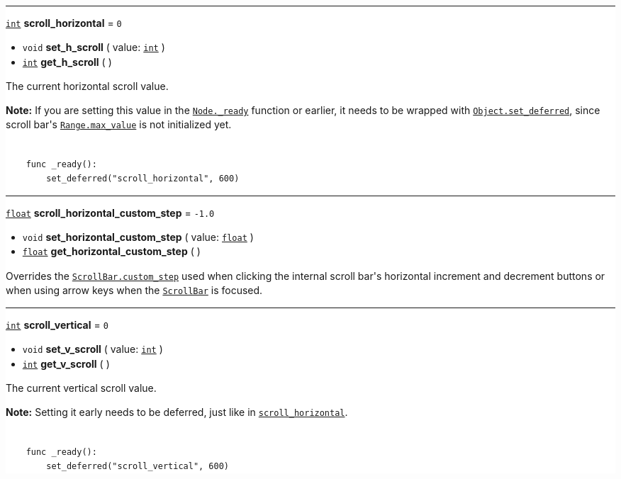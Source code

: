 

---

<div id="_class_scrollcontainer_property_scroll_horizontal"></div>

[`int`](class_int.md) **scroll_horizontal** = ``0`` <div id="class_scrollcontainer_property_scroll_horizontal"></div>

- `void` **set_h_scroll** ( value: [`int`](class_int.md) )
- [`int`](class_int.md) **get_h_scroll** ( )

The current horizontal scroll value.

 **Note:** If you are setting this value in the [`Node._ready`](#class_node_private_method__ready) function or earlier, it needs to be wrapped with [`Object.set_deferred`](#class_object_method_set_deferred), since scroll bar's [`Range.max_value`](#class_range_property_max_value) is not initialized yet.

```

    func _ready():
        set_deferred("scroll_horizontal", 600)
```





---

<div id="_class_scrollcontainer_property_scroll_horizontal_custom_step"></div>

[`float`](class_float.md) **scroll_horizontal_custom_step** = ``-1.0`` <div id="class_scrollcontainer_property_scroll_horizontal_custom_step"></div>

- `void` **set_horizontal_custom_step** ( value: [`float`](class_float.md) )
- [`float`](class_float.md) **get_horizontal_custom_step** ( )

Overrides the [`ScrollBar.custom_step`](#class_scrollbar_property_custom_step) used when clicking the internal scroll bar's horizontal increment and decrement buttons or when using arrow keys when the [`ScrollBar`](class_scrollbar.md) is focused.



---

<div id="_class_scrollcontainer_property_scroll_vertical"></div>

[`int`](class_int.md) **scroll_vertical** = ``0`` <div id="class_scrollcontainer_property_scroll_vertical"></div>

- `void` **set_v_scroll** ( value: [`int`](class_int.md) )
- [`int`](class_int.md) **get_v_scroll** ( )

The current vertical scroll value.

 **Note:** Setting it early needs to be deferred, just like in [`scroll_horizontal`](#class_scrollcontainer_property_scroll_horizontal).

```

    func _ready():
        set_deferred("scroll_vertical", 600)
```
